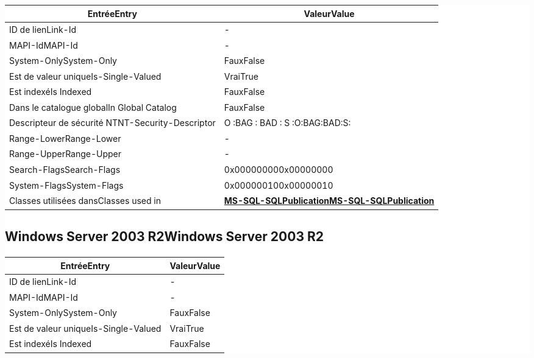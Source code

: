 

| <span data-ttu-id="7059c-156">Entrée</span><span class="sxs-lookup"><span data-stu-id="7059c-156">Entry</span></span> | <span data-ttu-id="7059c-157">Valeur</span><span class="sxs-lookup"><span data-stu-id="7059c-157">Value</span></span> |
|------------------------|---------------------------------------------------------------------|
| <span data-ttu-id="7059c-158">ID de lien</span><span class="sxs-lookup"><span data-stu-id="7059c-158">Link-Id</span></span>                | \-                                                                  |
| <span data-ttu-id="7059c-159">MAPI-Id</span><span class="sxs-lookup"><span data-stu-id="7059c-159">MAPI-Id</span></span>                | \-                                                                  |
| <span data-ttu-id="7059c-160">System-Only</span><span class="sxs-lookup"><span data-stu-id="7059c-160">System-Only</span></span>            | <span data-ttu-id="7059c-161">Faux</span><span class="sxs-lookup"><span data-stu-id="7059c-161">False</span></span>                                                               |
| <span data-ttu-id="7059c-162">Est de valeur unique</span><span class="sxs-lookup"><span data-stu-id="7059c-162">Is-Single-Valued</span></span>       | <span data-ttu-id="7059c-163">Vrai</span><span class="sxs-lookup"><span data-stu-id="7059c-163">True</span></span>                                                                |
| <span data-ttu-id="7059c-164">Est indexé</span><span class="sxs-lookup"><span data-stu-id="7059c-164">Is Indexed</span></span>             | <span data-ttu-id="7059c-165">Faux</span><span class="sxs-lookup"><span data-stu-id="7059c-165">False</span></span>                                                               |
| <span data-ttu-id="7059c-166">Dans le catalogue global</span><span class="sxs-lookup"><span data-stu-id="7059c-166">In Global Catalog</span></span>      | <span data-ttu-id="7059c-167">Faux</span><span class="sxs-lookup"><span data-stu-id="7059c-167">False</span></span>                                                               |
| <span data-ttu-id="7059c-168">Descripteur de sécurité NT</span><span class="sxs-lookup"><span data-stu-id="7059c-168">NT-Security-Descriptor</span></span> | <span data-ttu-id="7059c-169">O :BAG : BAD : S :</span><span class="sxs-lookup"><span data-stu-id="7059c-169">O:BAG:BAD:S:</span></span>                                                        |
| <span data-ttu-id="7059c-170">Range-Lower</span><span class="sxs-lookup"><span data-stu-id="7059c-170">Range-Lower</span></span>            | \-                                                                  |
| <span data-ttu-id="7059c-171">Range-Upper</span><span class="sxs-lookup"><span data-stu-id="7059c-171">Range-Upper</span></span>            | \-                                                                  |
| <span data-ttu-id="7059c-172">Search-Flags</span><span class="sxs-lookup"><span data-stu-id="7059c-172">Search-Flags</span></span>           | <span data-ttu-id="7059c-173">0x00000000</span><span class="sxs-lookup"><span data-stu-id="7059c-173">0x00000000</span></span>                                                          |
| <span data-ttu-id="7059c-174">System-Flags</span><span class="sxs-lookup"><span data-stu-id="7059c-174">System-Flags</span></span>           | <span data-ttu-id="7059c-175">0x00000010</span><span class="sxs-lookup"><span data-stu-id="7059c-175">0x00000010</span></span>                                                          |
| <span data-ttu-id="7059c-176">Classes utilisées dans</span><span class="sxs-lookup"><span data-stu-id="7059c-176">Classes used in</span></span>        | [<span data-ttu-id="7059c-177">**MS-SQL-SQLPublication**</span><span class="sxs-lookup"><span data-stu-id="7059c-177">**MS-SQL-SQLPublication**</span></span>](c-ms-sql-sqlpublication.md)<br/> |



## <a name="windows-server-2003-r2"></a><span data-ttu-id="7059c-178">Windows Server 2003 R2</span><span class="sxs-lookup"><span data-stu-id="7059c-178">Windows Server 2003 R2</span></span>



| <span data-ttu-id="7059c-179">Entrée</span><span class="sxs-lookup"><span data-stu-id="7059c-179">Entry</span></span> | <span data-ttu-id="7059c-180">Valeur</span><span class="sxs-lookup"><span data-stu-id="7059c-180">Value</span></span> |
|------------------------|---------------------------------------------------------------------|
| <span data-ttu-id="7059c-181">ID de lien</span><span class="sxs-lookup"><span data-stu-id="7059c-181">Link-Id</span></span>                | \-                                                                  |
| <span data-ttu-id="7059c-182">MAPI-Id</span><span class="sxs-lookup"><span data-stu-id="7059c-182">MAPI-Id</span></span>                | \-                                                                  |
| <span data-ttu-id="7059c-183">System-Only</span><span class="sxs-lookup"><span data-stu-id="7059c-183">System-Only</span></span>            | <span data-ttu-id="7059c-184">Faux</span><span class="sxs-lookup"><span data-stu-id="7059c-184">False</span></span>                                                               |
| <span data-ttu-id="7059c-185">Est de valeur unique</span><span class="sxs-lookup"><span data-stu-id="7059c-185">Is-Single-Valued</span></span>       | <span data-ttu-id="7059c-186">Vrai</span><span class="sxs-lookup"><span data-stu-id="7059c-186">True</span></span>                                                                |
| <span data-ttu-id="7059c-187">Est indexé</span><span class="sxs-lookup"><span data-stu-id="7059c-187">Is Indexed</span></span>             | <span data-ttu-id="7059c-188">Faux</span><span class="sxs-lookup"><span data-stu-id="7059c-188">False</span></span>                                                               |